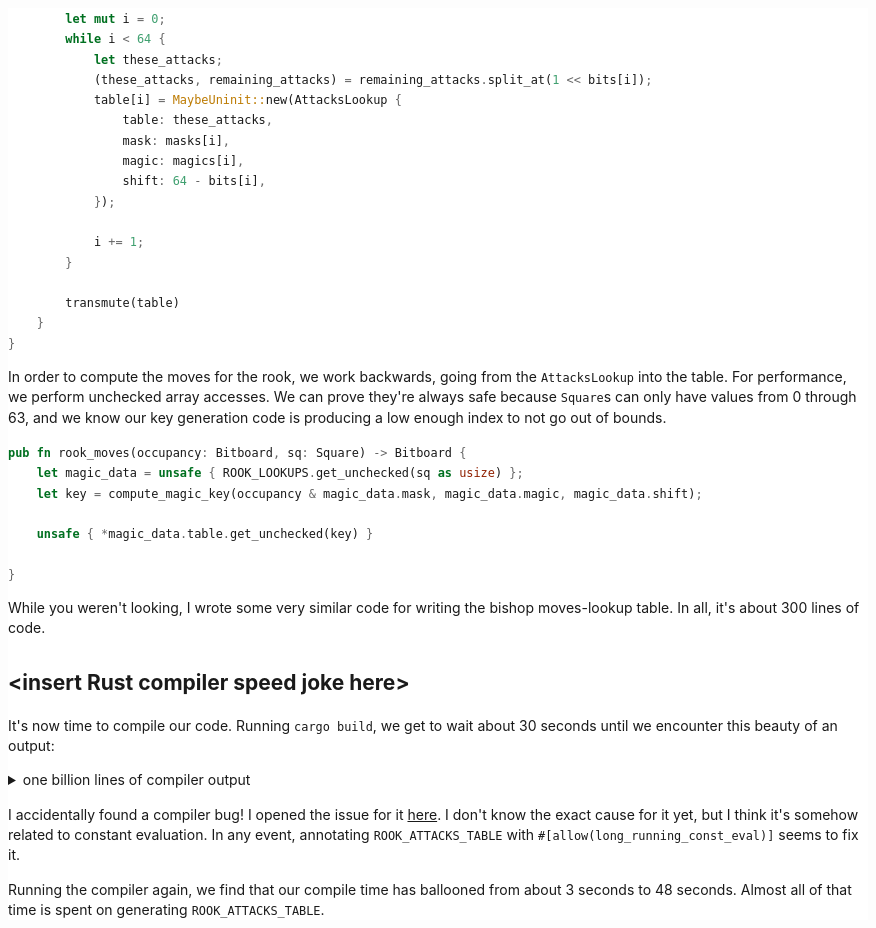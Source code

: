 ```rust
        let mut i = 0;
        while i < 64 {
            let these_attacks;
            (these_attacks, remaining_attacks) = remaining_attacks.split_at(1 << bits[i]);
            table[i] = MaybeUninit::new(AttacksLookup {
                table: these_attacks,
                mask: masks[i],
                magic: magics[i],
                shift: 64 - bits[i],
            });

            i += 1;
        }

        transmute(table)
    }
}
```

In order to compute the moves for the rook, we work backwards, going
from the `AttacksLookup` into the table. For performance, we perform
unchecked array accesses. We can prove they're always safe because
`Square`s can only have values from 0 through 63, and we know our key
generation code is producing a low enough index to not go out of bounds.

```rust
pub fn rook_moves(occupancy: Bitboard, sq: Square) -> Bitboard {
    let magic_data = unsafe { ROOK_LOOKUPS.get_unchecked(sq as usize) };
    let key = compute_magic_key(occupancy & magic_data.mask, magic_data.magic, magic_data.shift);

    unsafe { *magic_data.table.get_unchecked(key) }

}
```

While you weren't looking, I wrote some very similar code for writing
the bishop moves-lookup table. In all, it's about 300 lines of code.

## \<insert Rust compiler speed joke here\>

It's now time to compile our code. Running `cargo build`, we get to wait
about 30 seconds until we encounter this beauty of an output:

<details><summary>one billion lines of compiler output</summary></details>

I accidentally found a compiler bug! I opened the issue for it
[here](https://github.com/rust-lang/rust/issues/112748). I don't know
the exact cause for it yet, but I think it's somehow related to constant
evaluation. In any event, annotating `ROOK_ATTACKS_TABLE` with
`#[allow(long_running_const_eval)]` seems to fix it.

Running the compiler again, we find that our compile time has ballooned
from about 3 seconds to 48 seconds. Almost all of that time is spent on
generating `ROOK_ATTACKS_TABLE`.
